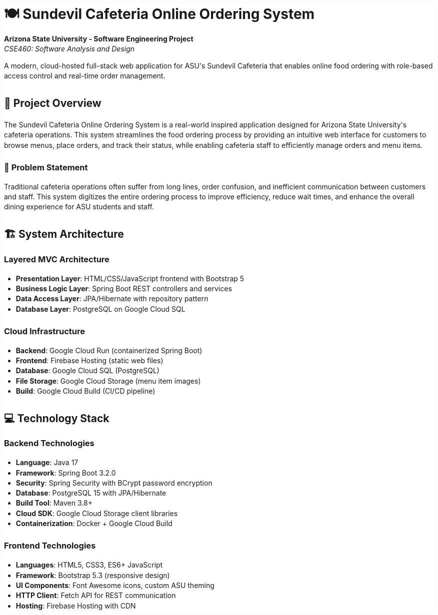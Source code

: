 # 🍽️ Sundevil Cafeteria Online Ordering System

**Arizona State University - Software Engineering Project**  
*CSE460: Software Analysis and Design*

A modern, cloud-hosted full-stack web application for ASU's Sundevil Cafeteria that enables online food ordering with role-based access control and real-time order management.

## 🏫 **Project Overview**

The Sundevil Cafeteria Online Ordering System is a real-world inspired application designed for Arizona State University's cafeteria operations. This system streamlines the food ordering process by providing an intuitive web interface for customers to browse menus, place orders, and track their status, while enabling cafeteria staff to efficiently manage orders and menu items.

### 🎯 **Problem Statement**
Traditional cafeteria operations often suffer from long lines, order confusion, and inefficient communication between customers and staff. This system digitizes the entire ordering process to improve efficiency, reduce wait times, and enhance the overall dining experience for ASU students and staff.

## 🏗️ **System Architecture**

### **Layered MVC Architecture**
- **Presentation Layer**: HTML/CSS/JavaScript frontend with Bootstrap 5
- **Business Logic Layer**: Spring Boot REST controllers and services  
- **Data Access Layer**: JPA/Hibernate with repository pattern
- **Database Layer**: PostgreSQL on Google Cloud SQL

### **Cloud Infrastructure**
- **Backend**: Google Cloud Run (containerized Spring Boot)
- **Frontend**: Firebase Hosting (static web files)
- **Database**: Google Cloud SQL (PostgreSQL)
- **File Storage**: Google Cloud Storage (menu item images)
- **Build**: Google Cloud Build (CI/CD pipeline)

## 💻 **Technology Stack**

### **Backend Technologies**
- **Language**: Java 17
- **Framework**: Spring Boot 3.2.0
- **Security**: Spring Security with BCrypt password encryption
- **Database**: PostgreSQL 15 with JPA/Hibernate
- **Build Tool**: Maven 3.8+
- **Cloud SDK**: Google Cloud Storage client libraries
- **Containerization**: Docker + Google Cloud Build

### **Frontend Technologies**
- **Languages**: HTML5, CSS3, ES6+ JavaScript
- **Framework**: Bootstrap 5.3 (responsive design)
- **UI Components**: Font Awesome icons, custom ASU theming
- **HTTP Client**: Fetch API for REST communication
- **Hosting**: Firebase Hosting with CDN
